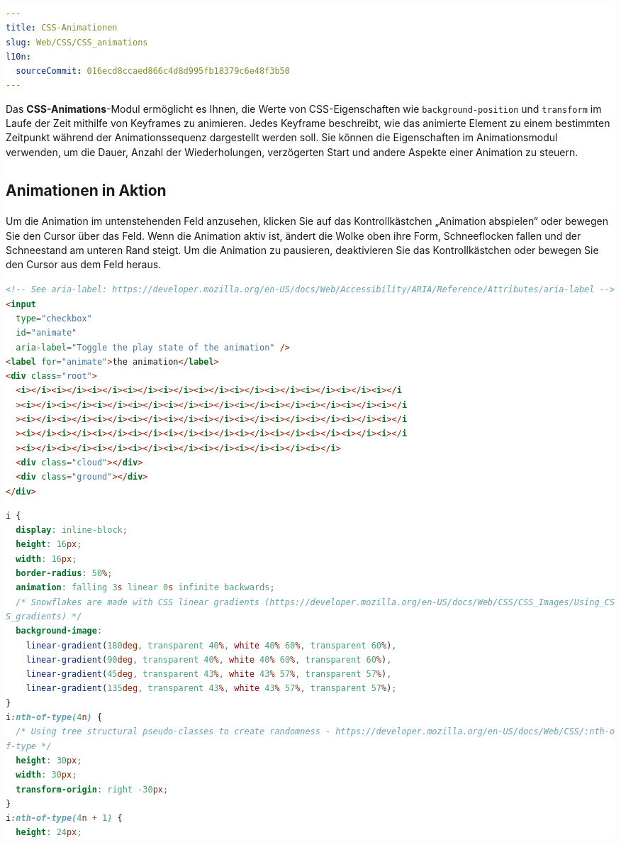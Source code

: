 ```yaml
---
title: CSS-Animationen
slug: Web/CSS/CSS_animations
l10n:
  sourceCommit: 016ecd8ccaed866c4d8d995fb18379c6e48f3b50
---
```


Das **CSS-Animations**-Modul ermöglicht es Ihnen, die Werte von CSS-Eigenschaften wie `background-position` und `transform` im Laufe der Zeit mithilfe von Keyframes zu animieren. Jedes Keyframe beschreibt, wie das animierte Element zu einem bestimmten Zeitpunkt während der Animationssequenz dargestellt werden soll. Sie können die Eigenschaften im Animationsmodul verwenden, um die Dauer, Anzahl der Wiederholungen, verzögerten Start und andere Aspekte einer Animation zu steuern.

## Animationen in Aktion

Um die Animation im untenstehenden Feld anzusehen, klicken Sie auf das Kontrollkästchen „Animation abspielen“ oder bewegen Sie den Cursor über das Feld. Wenn die Animation aktiv ist, ändert die Wolke oben ihre Form, Schneeflocken fallen und der Schneestand am unteren Rand steigt. Um die Animation zu pausieren, deaktivieren Sie das Kontrollkästchen oder bewegen Sie den Cursor aus dem Feld heraus.

```html hidden live-sample___animation
<!-- See aria-label: https://developer.mozilla.org/en-US/docs/Web/Accessibility/ARIA/Reference/Attributes/aria-label -->
<input
  type="checkbox"
  id="animate"
  aria-label="Toggle the play state of the animation" />
<label for="animate">the animation</label>
<div class="root">
  <i></i><i></i><i></i><i></i><i></i><i></i><i></i><i></i><i></i><i></i><i></i
  ><i></i><i></i><i></i><i></i><i></i><i></i><i></i><i></i><i></i><i></i><i></i
  ><i></i><i></i><i></i><i></i><i></i><i></i><i></i><i></i><i></i><i></i><i></i
  ><i></i><i></i><i></i><i></i><i></i><i></i><i></i><i></i><i></i><i></i><i></i
  ><i></i><i></i><i></i><i></i><i></i><i></i><i></i><i></i><i></i>
  <div class="cloud"></div>
  <div class="ground"></div>
</div>
```

```css hidden live-sample___animation
i {
  display: inline-block;
  height: 16px;
  width: 16px;
  border-radius: 50%;
  animation: falling 3s linear 0s infinite backwards;
  /* Snowflakes are made with CSS linear gradients (https://developer.mozilla.org/en-US/docs/Web/CSS/CSS_Images/Using_CSS_gradients) */
  background-image:
    linear-gradient(180deg, transparent 40%, white 40% 60%, transparent 60%),
    linear-gradient(90deg, transparent 40%, white 40% 60%, transparent 60%),
    linear-gradient(45deg, transparent 43%, white 43% 57%, transparent 57%),
    linear-gradient(135deg, transparent 43%, white 43% 57%, transparent 57%);
}
i:nth-of-type(4n) {
  /* Using tree structural pseudo-classes to create randomness - https://developer.mozilla.org/en-US/docs/Web/CSS/:nth-of-type */
  height: 30px;
  width: 30px;
  transform-origin: right -30px;
}
i:nth-of-type(4n + 1) {
  height: 24px;
```
